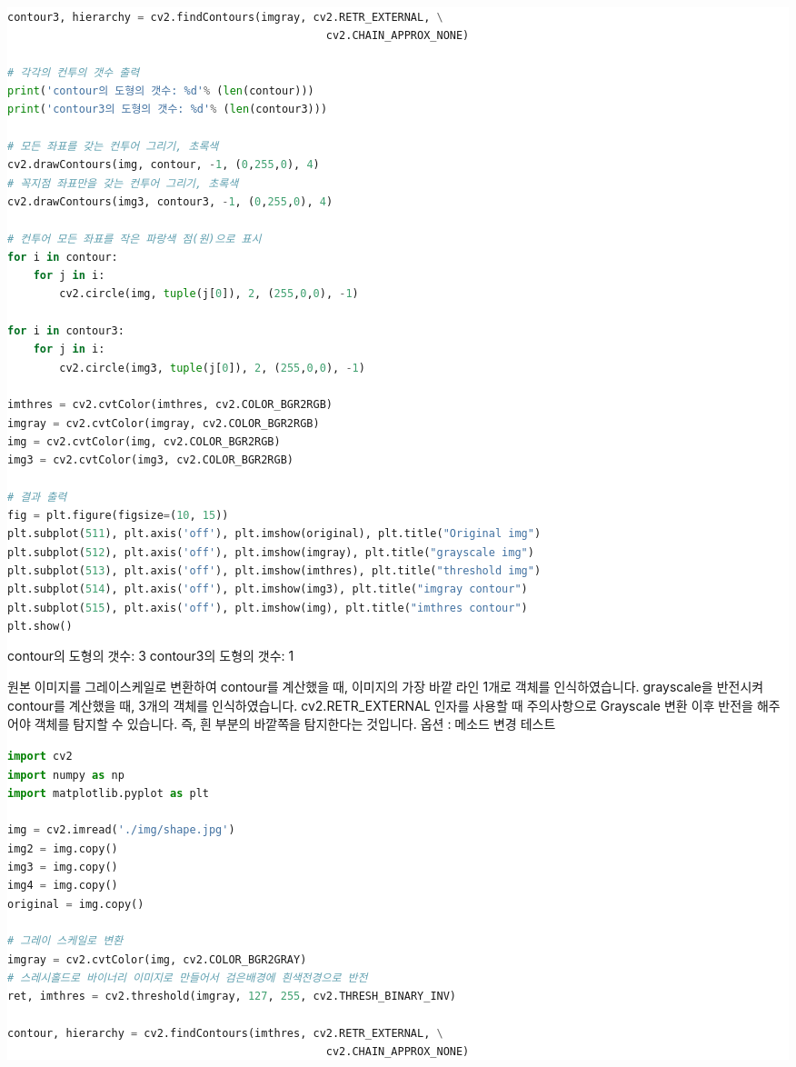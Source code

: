 ```python
contour3, hierarchy = cv2.findContours(imgray, cv2.RETR_EXTERNAL, \
                                                 cv2.CHAIN_APPROX_NONE)

# 각각의 컨투의 갯수 출력
print('contour의 도형의 갯수: %d'% (len(contour)))
print('contour3의 도형의 갯수: %d'% (len(contour3)))

# 모든 좌표를 갖는 컨투어 그리기, 초록색 
cv2.drawContours(img, contour, -1, (0,255,0), 4)
# 꼭지점 좌표만을 갖는 컨투어 그리기, 초록색 
cv2.drawContours(img3, contour3, -1, (0,255,0), 4)

# 컨투어 모든 좌표를 작은 파랑색 점(원)으로 표시 
for i in contour:
    for j in i:
        cv2.circle(img, tuple(j[0]), 2, (255,0,0), -1) 

for i in contour3:
    for j in i:
        cv2.circle(img3, tuple(j[0]), 2, (255,0,0), -1) 

imthres = cv2.cvtColor(imthres, cv2.COLOR_BGR2RGB)
imgray = cv2.cvtColor(imgray, cv2.COLOR_BGR2RGB)
img = cv2.cvtColor(img, cv2.COLOR_BGR2RGB)
img3 = cv2.cvtColor(img3, cv2.COLOR_BGR2RGB)

# 결과 출력
fig = plt.figure(figsize=(10, 15))
plt.subplot(511), plt.axis('off'), plt.imshow(original), plt.title("Original img")
plt.subplot(512), plt.axis('off'), plt.imshow(imgray), plt.title("grayscale img")
plt.subplot(513), plt.axis('off'), plt.imshow(imthres), plt.title("threshold img")
plt.subplot(514), plt.axis('off'), plt.imshow(img3), plt.title("imgray contour")
plt.subplot(515), plt.axis('off'), plt.imshow(img), plt.title("imthres contour")
plt.show()
```

contour의 도형의 갯수: 3
contour3의 도형의 갯수: 1

원본 이미지를 그레이스케일로 변환하여 contour를 계산했을 때, 이미지의 가장 바깥 라인 1개로 객체를 인식하였습니다.
grayscale을 반전시켜 contour를 계산했을 때, 3개의 객체를 인식하였습니다.
cv2.RETR_EXTERNAL 인자를 사용할 때 주의사항으로 Grayscale 변환 이후 반전을 해주어야 객체를 탐지할 수 있습니다.
즉, 흰 부분의 바깥쪽을 탐지한다는 것입니다.
옵션 : 메소드 변경 테스트

```python
import cv2
import numpy as np
import matplotlib.pyplot as plt

img = cv2.imread('./img/shape.jpg')
img2 = img.copy()
img3 = img.copy()
img4 = img.copy()
original = img.copy()

# 그레이 스케일로 변환
imgray = cv2.cvtColor(img, cv2.COLOR_BGR2GRAY)
# 스레시홀드로 바이너리 이미지로 만들어서 검은배경에 흰색전경으로 반전
ret, imthres = cv2.threshold(imgray, 127, 255, cv2.THRESH_BINARY_INV)

contour, hierarchy = cv2.findContours(imthres, cv2.RETR_EXTERNAL, \
                                                 cv2.CHAIN_APPROX_NONE)

```